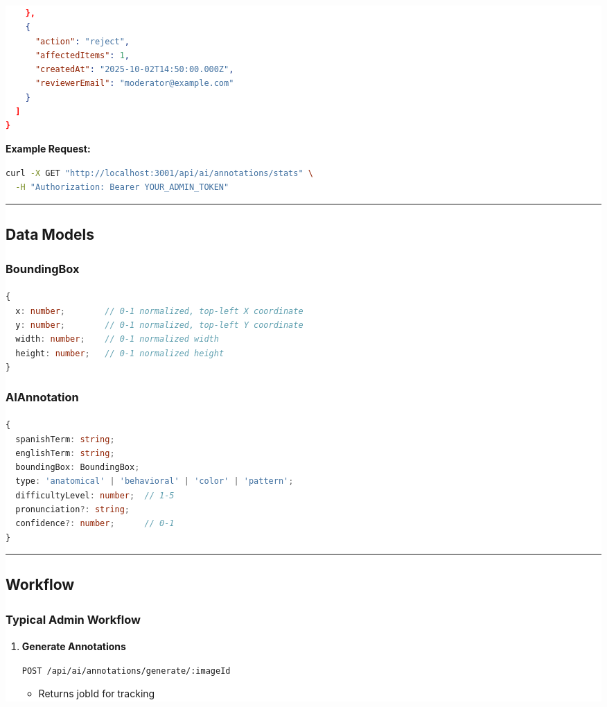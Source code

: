 ```json
    },
    {
      "action": "reject",
      "affectedItems": 1,
      "createdAt": "2025-10-02T14:50:00.000Z",
      "reviewerEmail": "moderator@example.com"
    }
  ]
}
```

**Example Request:**
```bash
curl -X GET "http://localhost:3001/api/ai/annotations/stats" \
  -H "Authorization: Bearer YOUR_ADMIN_TOKEN"
```

---

## Data Models

### BoundingBox
```typescript
{
  x: number;        // 0-1 normalized, top-left X coordinate
  y: number;        // 0-1 normalized, top-left Y coordinate
  width: number;    // 0-1 normalized width
  height: number;   // 0-1 normalized height
}
```

### AIAnnotation
```typescript
{
  spanishTerm: string;
  englishTerm: string;
  boundingBox: BoundingBox;
  type: 'anatomical' | 'behavioral' | 'color' | 'pattern';
  difficultyLevel: number;  // 1-5
  pronunciation?: string;
  confidence?: number;      // 0-1
}
```

---

## Workflow

### Typical Admin Workflow

1. **Generate Annotations**
   ```bash
   POST /api/ai/annotations/generate/:imageId
   ```
   - Returns jobId for tracking
